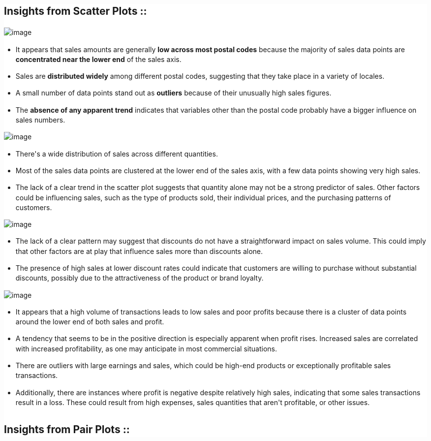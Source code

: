 ## Insights from Scatter Plots ::

![image](https://github.com/RohitBhavsar27/Winter-Internship/assets/130300699/c60d8227-65db-4fac-a7fb-216269efd127)

- It appears that sales amounts are generally **low across most postal codes** because the majority of sales data points are **concentrated near the lower end** of the sales axis.

- Sales are **distributed widely** among different postal codes, suggesting that they take place in a variety of locales.

- A small number of data points stand out as **outliers** because of their unusually high sales figures.

- The **absence of any apparent trend** indicates that variables other than the postal code probably have a bigger influence on sales numbers.


![image](https://github.com/RohitBhavsar27/Winter-Internship/assets/130300699/5184d448-1e7f-479e-872c-1917c7e53e70)

- There's a wide distribution of sales across different quantities.

- Most of the sales data points are clustered at the lower end of the sales axis, with a few data points showing very high sales.

- The lack of a clear trend in the scatter plot suggests that quantity alone may not be a strong predictor of sales. Other factors could be influencing sales, such as the type of products sold, their individual prices, and the purchasing patterns of customers.


![image](https://github.com/RohitBhavsar27/Winter-Internship/assets/130300699/c31ff923-41af-465b-806a-5092c0be12f2)

- The lack of a clear pattern may suggest that discounts do not have a straightforward impact on sales volume. This could imply that other factors are at play that influence sales more than discounts alone.

- The presence of high sales at lower discount rates could indicate that customers are willing to purchase without substantial discounts, possibly due to the attractiveness of the product or brand loyalty.


![image](https://github.com/RohitBhavsar27/Winter-Internship/assets/130300699/f27d631a-5d07-46dc-bae4-a05ba6afca27)

- It appears that a high volume of transactions leads to low sales and poor profits because there is a cluster of data points around the lower end of both sales and profit.

- A tendency that seems to be in the positive direction is especially apparent when profit rises. Increased sales are correlated with increased profitability, as one may anticipate in most commercial situations.

- There are outliers with large earnings and sales, which could be high-end products or exceptionally profitable sales transactions.

- Additionally, there are instances where profit is negative despite relatively high sales, indicating that some sales transactions result in a loss. These could result from high expenses, sales quantities that aren't profitable, or other issues.

## Insights from Pair Plots ::
